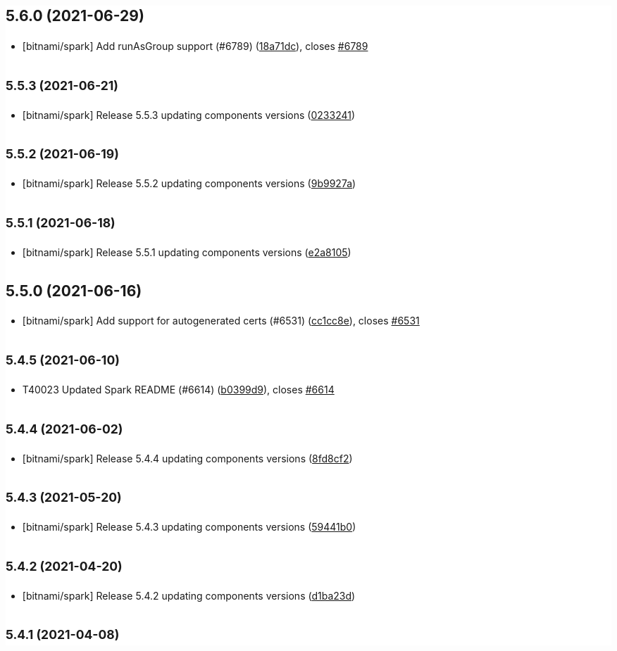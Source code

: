 ## 5.6.0 (2021-06-29)

* [bitnami/spark] Add runAsGroup support (#6789) ([18a71dc](https://github.com/bitnami/charts/commit/18a71dc4cc582c7e29d40d9528c767a6bdc61268)), closes [#6789](https://github.com/bitnami/charts/issues/6789)

## <small>5.5.3 (2021-06-21)</small>

* [bitnami/spark] Release 5.5.3 updating components versions ([0233241](https://github.com/bitnami/charts/commit/0233241948687e66de3a82cd2d83c4813d148fda))

## <small>5.5.2 (2021-06-19)</small>

* [bitnami/spark] Release 5.5.2 updating components versions ([9b9927a](https://github.com/bitnami/charts/commit/9b9927aad753eab55ae2ca9a59bad29b46ced871))

## <small>5.5.1 (2021-06-18)</small>

* [bitnami/spark] Release 5.5.1 updating components versions ([e2a8105](https://github.com/bitnami/charts/commit/e2a8105f959f192d33aefb0fa10dbd379c4f4bbd))

## 5.5.0 (2021-06-16)

* [bitnami/spark] Add support for autogenerated certs (#6531) ([cc1cc8e](https://github.com/bitnami/charts/commit/cc1cc8eda6b98eaf2ca53ee88e6405577bd473c9)), closes [#6531](https://github.com/bitnami/charts/issues/6531)

## <small>5.4.5 (2021-06-10)</small>

* T40023 Updated Spark README (#6614) ([b0399d9](https://github.com/bitnami/charts/commit/b0399d900832ae4a6663509a9d70e03ad8e770a4)), closes [#6614](https://github.com/bitnami/charts/issues/6614)

## <small>5.4.4 (2021-06-02)</small>

* [bitnami/spark] Release 5.4.4 updating components versions ([8fd8cf2](https://github.com/bitnami/charts/commit/8fd8cf2ff36e0d15c447ef0ef47d8738df549137))

## <small>5.4.3 (2021-05-20)</small>

* [bitnami/spark] Release 5.4.3 updating components versions ([59441b0](https://github.com/bitnami/charts/commit/59441b029f81723067f4870d5c5a4a8cde6d1afb))

## <small>5.4.2 (2021-04-20)</small>

* [bitnami/spark] Release 5.4.2 updating components versions ([d1ba23d](https://github.com/bitnami/charts/commit/d1ba23dc7873ef7a4bf6acd49a3aad3caad46156))

## <small>5.4.1 (2021-04-08)</small>
